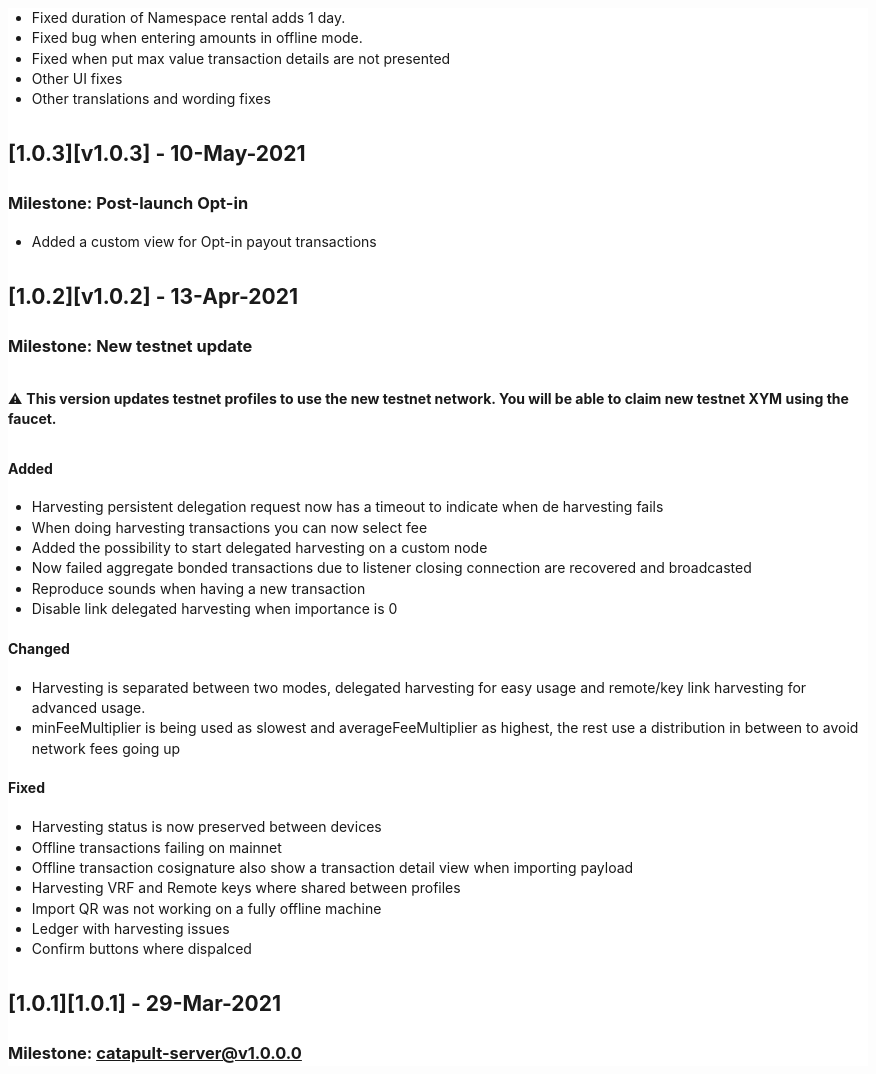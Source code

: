 - Fixed duration of Namespace rental adds 1 day.
- Fixed bug when entering amounts in offline mode.
- Fixed when put max value transaction details are not presented
- Other UI fixes
- Other translations and wording fixes

## [1.0.3][v1.0.3] - 10-May-2021

### Milestone: Post-launch Opt-in

- Added a custom view for Opt-in payout transactions

## [1.0.2][v1.0.2] - 13-Apr-2021

### Milestone: New testnet update

##
:warning: **This version updates testnet profiles to use the new testnet network. You will be able to claim new testnet XYM using the faucet.**
##

#### Added

- Harvesting persistent delegation request now has a timeout to indicate when de harvesting fails
- When doing harvesting transactions you can now select fee
- Added the possibility to start delegated harvesting on a custom node
- Now failed aggregate bonded transactions due to listener closing connection are recovered and broadcasted
- Reproduce sounds when having a new transaction
- Disable link delegated harvesting when importance is 0

#### Changed

- Harvesting is separated between two modes, delegated harvesting for easy usage and remote/key link harvesting for advanced usage.
- minFeeMultiplier is being used as slowest and averageFeeMultiplier as highest, the rest use a distribution in between to avoid network fees going up

#### Fixed

- Harvesting status is now preserved between devices
- Offline transactions failing on mainnet
- Offline transaction cosignature also show a transaction detail view when importing payload
- Harvesting VRF and Remote keys where shared between profiles
- Import QR was not working on a fully offline machine
- Ledger with harvesting issues
- Confirm buttons where dispalced

## [1.0.1][1.0.1] - 29-Mar-2021

### Milestone: [catapult-server@v1.0.0.0](https://github.com/nemtech/catapult-server/releases/tag/v1.0.0.0)


[v0.13.6]: https://github.com/nemfoundation/symbol-desktop-wallet/releases/tag/v0.13.5...v0.13.6
[v0.13.5]: https://github.com/nemfoundation/symbol-desktop-wallet/releases/tag/v0.13.4...v0.13.5
[v0.13.4]: https://github.com/nemfoundation/symbol-desktop-wallet/releases/tag/v0.13.3...v0.13.4
[v0.13.3]: https://github.com/nemfoundation/symbol-desktop-wallet/releases/tag/v0.13.3...v0.13.3
[v0.13.2]: https://github.com/nemfoundation/symbol-desktop-wallet/releases/tag/v0.13.0...v0.13.2
[v0.13.0]: https://github.com/nemfoundation/symbol-desktop-wallet/releases/tag/v0.11.0...v0.13.0
[v0.12.0]: https://github.com/nemfoundation/symbol-desktop-wallet/releases/tag/v0.11.0...v0.12.0
[v0.11.0]: https://github.com/nemfoundation/symbol-desktop-wallet/releases/tag/v0.10.0...v0.11.0
[v0.10.0]: https://github.com/nemfoundation/symbol-desktop-wallet/releases/tag/v0.9.9...v0.10.0
[v0.9.9]: https://github.com/nemfoundation/symbol-desktop-wallet/releases/tag/v0.9.8-beta1...v0.9.9
[v0.9.8]: https://github.com/nemfoundation/symbol-desktop-wallet/releases/tag/v0.9.8-beta1
[v0.9.8-beta1]: https://github.com/nemfoundation/symbol-desktop-wallet/compare/v0.9.7-beta1...v0.9.8-beta1
[v0.9.7]: https://github.com/nemfoundation/symbol-desktop-wallet/releases/tag/v0.9.7-beta1
[v0.9.7-beta1]: https://github.com/nemfoundation/symbol-desktop-wallet/compare/v0.9.6...v0.9.7-beta1
[v0.9.6]: https://github.com/nemfoundation/symbol-desktop-wallet/releases/tag/v0.9.6-beta2
[v0.9.6-beta2]: https://github.com/nemfoundation/symbol-desktop-wallet/compare/v0.9.6-beta1...v0.9.6-beta2
[v0.9.6-beta1]: https://github.com/nemfoundation/symbol-desktop-wallet/compare/v0.9.5-beta6...v0.9.6-beta1
[v0.9.5]: https://github.com/nemfoundation/symbol-desktop-wallet/releases/tag/v0.9.5-beta6
[v0.9.5-beta6]: https://github.com/nemfoundation/symbol-desktop-wallet/compare/v0.9.5-beta5...v0.9.5-beta6
[v0.9.5-beta5]: https://github.com/nemfoundation/symbol-desktop-wallet/compare/v0.9.5-beta4...v0.9.5-beta5
[v0.9.5-beta4]: https://github.com/nemfoundation/symbol-desktop-wallet/compare/v0.9.5-beta2...v0.9.5-beta4
[v0.9.5-beta2]: https://github.com/nemfoundation/symbol-desktop-wallet/compare/v0.9.5-beta1...v0.9.5-beta2
[v0.9.5-beta1]: https://github.com/nemfoundation/symbol-desktop-wallet/compare/v0.9.4-beta...v0.9.5-beta1
[v0.9.4-beta]: https://github.com/nemfoundation/symbol-desktop-wallet/releases/tag/v0.9.4-beta
[v1.0.5]: https://github.com/symbol/symbol-desktop-wallet/releases/tag/v1.0.5
[v1.0.6]: https://github.com/symbol/symbol-desktop-wallet/releases/tag/v1.0.6